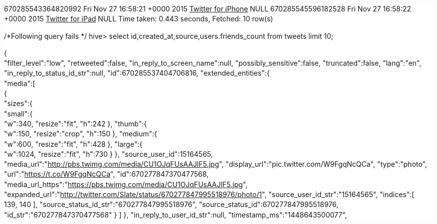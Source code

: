 670285543364820992	Fri Nov 27 16:58:21 +0000 2015	<a href="http://twitter.com/download/iphone" rel="nofollow">Twitter for iPhone</a>	NULL
670285545596182528	Fri Nov 27 16:58:22 +0000 2015	<a href="http://twitter.com/#!/download/ipad" rel="nofollow">Twitter for iPad</a>	NULL
Time taken: 0.443 seconds, Fetched: 10 row(s)

/*Following query fails */
hive> select id,created_at,source,users.friends_count from tweets limit 10;


{  
   "filter_level":"low",
   "retweeted":false,
   "in_reply_to_screen_name":null,
   "possibly_sensitive":false,
   "truncated":false,
   "lang":"en",
   "in_reply_to_status_id_str":null,
   "id":670285537404706816,
   "extended_entities":{  
      "media":[  
         {  
            "sizes":{  
               "small":{  
                  "w":340,
                  "resize":"fit",
                  "h":242
               },
               "thumb":{  
                  "w":150,
                  "resize":"crop",
                  "h":150
               },
               "medium":{  
                  "w":600,
                  "resize":"fit",
                  "h":428
               },
               "large":{  
                  "w":1024,
                  "resize":"fit",
                  "h":730
               }
            },
            "source_user_id":15164565,
            "media_url":"http://pbs.twimg.com/media/CU1OJqFUsAAJlF5.jpg",
            "display_url":"pic.twitter.com/W9FgqNcQCa",
            "type":"photo",
            "url":"https://t.co/W9FgqNcQCa",
            "id":670277847370477568,
            "media_url_https":"https://pbs.twimg.com/media/CU1OJqFUsAAJlF5.jpg",
            "expanded_url":"http://twitter.com/Slate/status/670277847995518976/photo/1",
            "source_user_id_str":"15164565",
            "indices":[  
               139,
               140
            ],
            "source_status_id_str":"670277847995518976",
            "source_status_id":670277847995518976,
            "id_str":"670277847370477568"
         }
      ]
   },
   "in_reply_to_user_id_str":null,
   "timestamp_ms":"1448643500077",